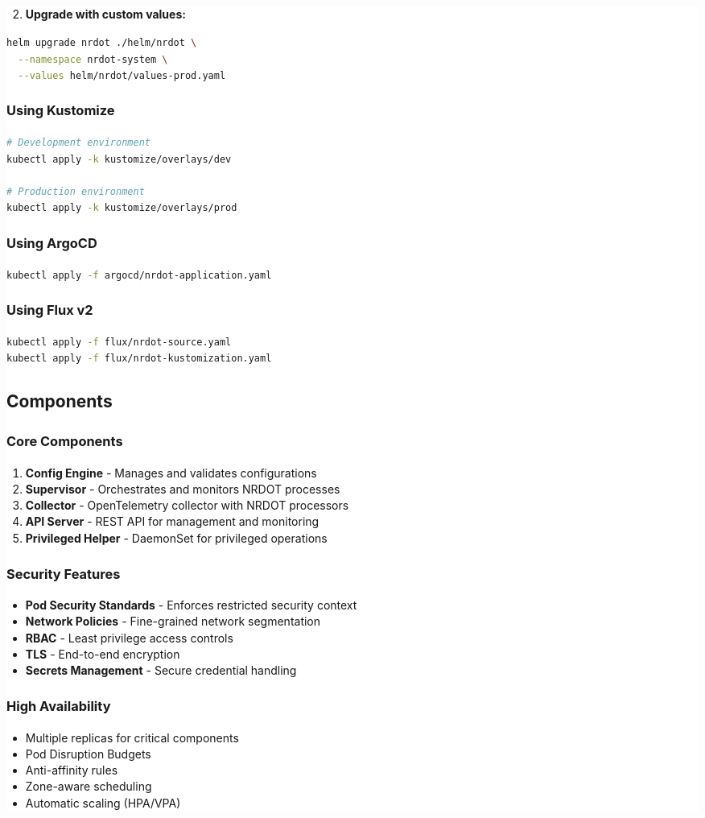 2. **Upgrade with custom values:**
```bash
helm upgrade nrdot ./helm/nrdot \
  --namespace nrdot-system \
  --values helm/nrdot/values-prod.yaml
```

### Using Kustomize

```bash
# Development environment
kubectl apply -k kustomize/overlays/dev

# Production environment
kubectl apply -k kustomize/overlays/prod
```

### Using ArgoCD

```bash
kubectl apply -f argocd/nrdot-application.yaml
```

### Using Flux v2

```bash
kubectl apply -f flux/nrdot-source.yaml
kubectl apply -f flux/nrdot-kustomization.yaml
```

## Components

### Core Components

1. **Config Engine** - Manages and validates configurations
2. **Supervisor** - Orchestrates and monitors NRDOT processes
3. **Collector** - OpenTelemetry collector with NRDOT processors
4. **API Server** - REST API for management and monitoring
5. **Privileged Helper** - DaemonSet for privileged operations

### Security Features

- **Pod Security Standards** - Enforces restricted security context
- **Network Policies** - Fine-grained network segmentation
- **RBAC** - Least privilege access controls
- **TLS** - End-to-end encryption
- **Secrets Management** - Secure credential handling

### High Availability

- Multiple replicas for critical components
- Pod Disruption Budgets
- Anti-affinity rules
- Zone-aware scheduling
- Automatic scaling (HPA/VPA)
